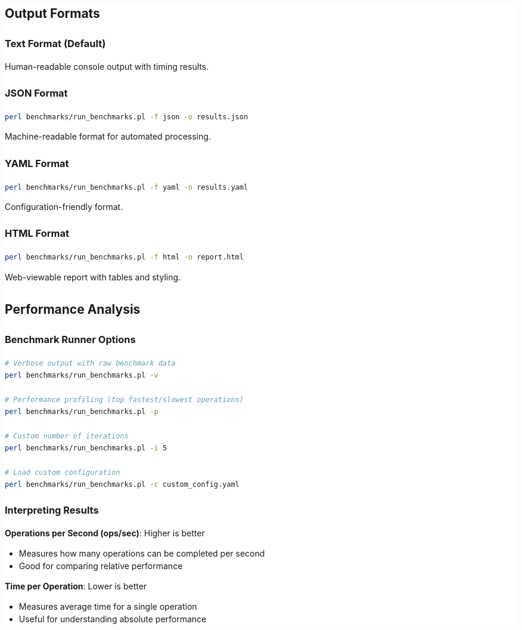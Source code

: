 ## Output Formats

### Text Format (Default)
Human-readable console output with timing results.

### JSON Format
```bash
perl benchmarks/run_benchmarks.pl -f json -o results.json
```
Machine-readable format for automated processing.

### YAML Format
```bash
perl benchmarks/run_benchmarks.pl -f yaml -o results.yaml
```
Configuration-friendly format.

### HTML Format
```bash
perl benchmarks/run_benchmarks.pl -f html -o report.html
```
Web-viewable report with tables and styling.

## Performance Analysis

### Benchmark Runner Options

```bash
# Verbose output with raw benchmark data
perl benchmarks/run_benchmarks.pl -v

# Performance profiling (top fastest/slowest operations)
perl benchmarks/run_benchmarks.pl -p

# Custom number of iterations
perl benchmarks/run_benchmarks.pl -i 5

# Load custom configuration
perl benchmarks/run_benchmarks.pl -c custom_config.yaml
```

### Interpreting Results

**Operations per Second (ops/sec)**: Higher is better
- Measures how many operations can be completed per second
- Good for comparing relative performance

**Time per Operation**: Lower is better  
- Measures average time for a single operation
- Useful for understanding absolute performance
